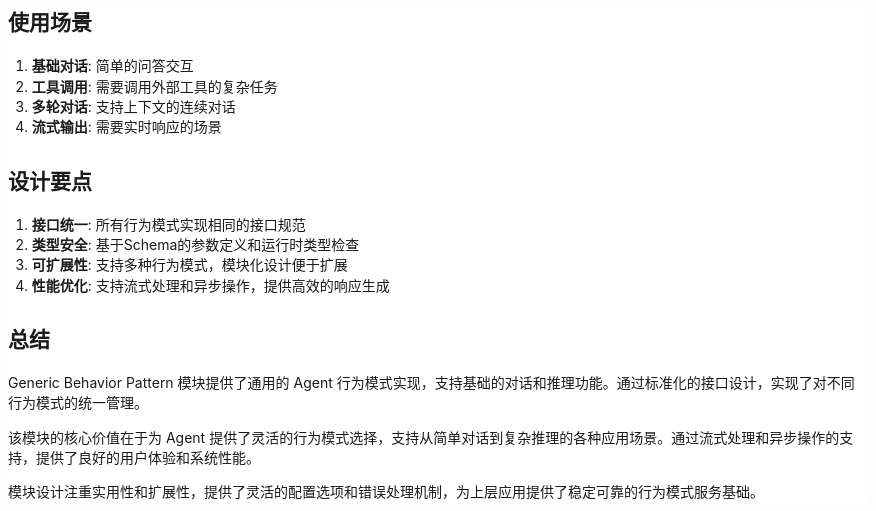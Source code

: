 ## 使用场景

1. **基础对话**: 简单的问答交互
2. **工具调用**: 需要调用外部工具的复杂任务
3. **多轮对话**: 支持上下文的连续对话
4. **流式输出**: 需要实时响应的场景

## 设计要点

1. **接口统一**: 所有行为模式实现相同的接口规范
2. **类型安全**: 基于Schema的参数定义和运行时类型检查
3. **可扩展性**: 支持多种行为模式，模块化设计便于扩展
4. **性能优化**: 支持流式处理和异步操作，提供高效的响应生成

## 总结

Generic Behavior Pattern 模块提供了通用的 Agent 行为模式实现，支持基础的对话和推理功能。通过标准化的接口设计，实现了对不同行为模式的统一管理。

该模块的核心价值在于为 Agent 提供了灵活的行为模式选择，支持从简单对话到复杂推理的各种应用场景。通过流式处理和异步操作的支持，提供了良好的用户体验和系统性能。

模块设计注重实用性和扩展性，提供了灵活的配置选项和错误处理机制，为上层应用提供了稳定可靠的行为模式服务基础。
